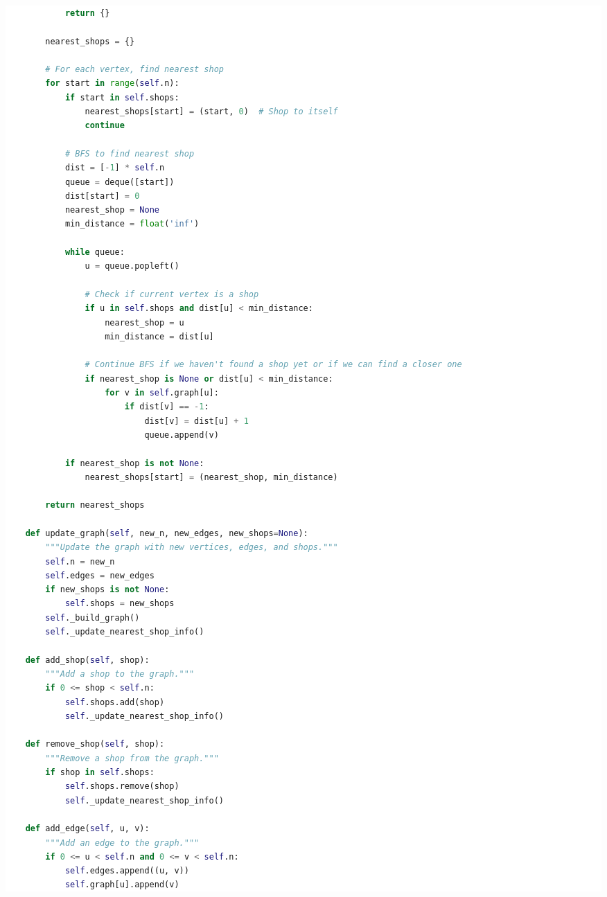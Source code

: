 ```python
            return {}
        
        nearest_shops = {}
        
        # For each vertex, find nearest shop
        for start in range(self.n):
            if start in self.shops:
                nearest_shops[start] = (start, 0)  # Shop to itself
                continue
            
            # BFS to find nearest shop
            dist = [-1] * self.n
            queue = deque([start])
            dist[start] = 0
            nearest_shop = None
            min_distance = float('inf')
            
            while queue:
                u = queue.popleft()
                
                # Check if current vertex is a shop
                if u in self.shops and dist[u] < min_distance:
                    nearest_shop = u
                    min_distance = dist[u]
                
                # Continue BFS if we haven't found a shop yet or if we can find a closer one
                if nearest_shop is None or dist[u] < min_distance:
                    for v in self.graph[u]:
                        if dist[v] == -1:
                            dist[v] = dist[u] + 1
                            queue.append(v)
            
            if nearest_shop is not None:
                nearest_shops[start] = (nearest_shop, min_distance)
        
        return nearest_shops
    
    def update_graph(self, new_n, new_edges, new_shops=None):
        """Update the graph with new vertices, edges, and shops."""
        self.n = new_n
        self.edges = new_edges
        if new_shops is not None:
            self.shops = new_shops
        self._build_graph()
        self._update_nearest_shop_info()
    
    def add_shop(self, shop):
        """Add a shop to the graph."""
        if 0 <= shop < self.n:
            self.shops.add(shop)
            self._update_nearest_shop_info()
    
    def remove_shop(self, shop):
        """Remove a shop from the graph."""
        if shop in self.shops:
            self.shops.remove(shop)
            self._update_nearest_shop_info()
    
    def add_edge(self, u, v):
        """Add an edge to the graph."""
        if 0 <= u < self.n and 0 <= v < self.n:
            self.edges.append((u, v))
            self.graph[u].append(v)
```